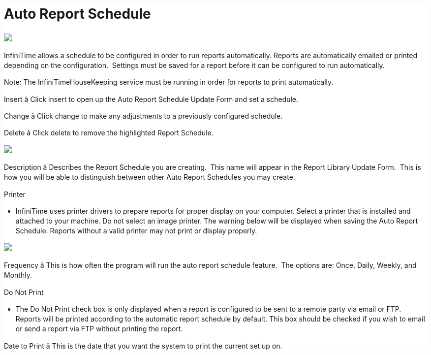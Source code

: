 # Auto Report Schedule

![](images_2/rep9.gif)

InfiniTime allows a schedule
to be configured in order to run reports automatically. Reports are automatically
emailed or printed depending on the configuration.  Settings must
be saved for a report before it can be configured to run automatically.

Note: The InfiniTimeHouseKeeping
service must be running in order for reports to print automatically.

Insert
â Click insert to open up the Auto Report Schedule Update Form and set
a schedule.

Change
â Click change to make any adjustments to a previously configured schedule.

Delete
â Click delete to remove the highlighted Report Schedule.

![](images_2/CH10AutoReports.gif)

Description
â Describes the Report Schedule you are creating.  This name will
appear in the Report Library Update Form.  This is how you will be
able to distinguish between other Auto Report Schedules you may create.

Printer
- InfiniTime uses printer
drivers to prepare reports for proper display on your computer. Select
a printer that is installed and attached to your machine. Do not select
an image printer. The warning below will be displayed when saving the
Auto Report Schedule. Reports without a valid printer may not print or
display properly.

![](images_2/ValidPrinter.gif)

Frequency
â This is how often the program will run the auto report schedule feature.
 The options are: Once, Daily, Weekly, and Monthly.

Do Not Print
- The Do Not Print check box is only displayed when a report is configured
to be sent to a remote party via email or FTP. Reports will be printed
according to the automatic report schedule by default. This box should
be checked if you wish to email or send a report via FTP without printing
the report.

Date to
Print â This is the date that you want the system to print the
current set up on.
